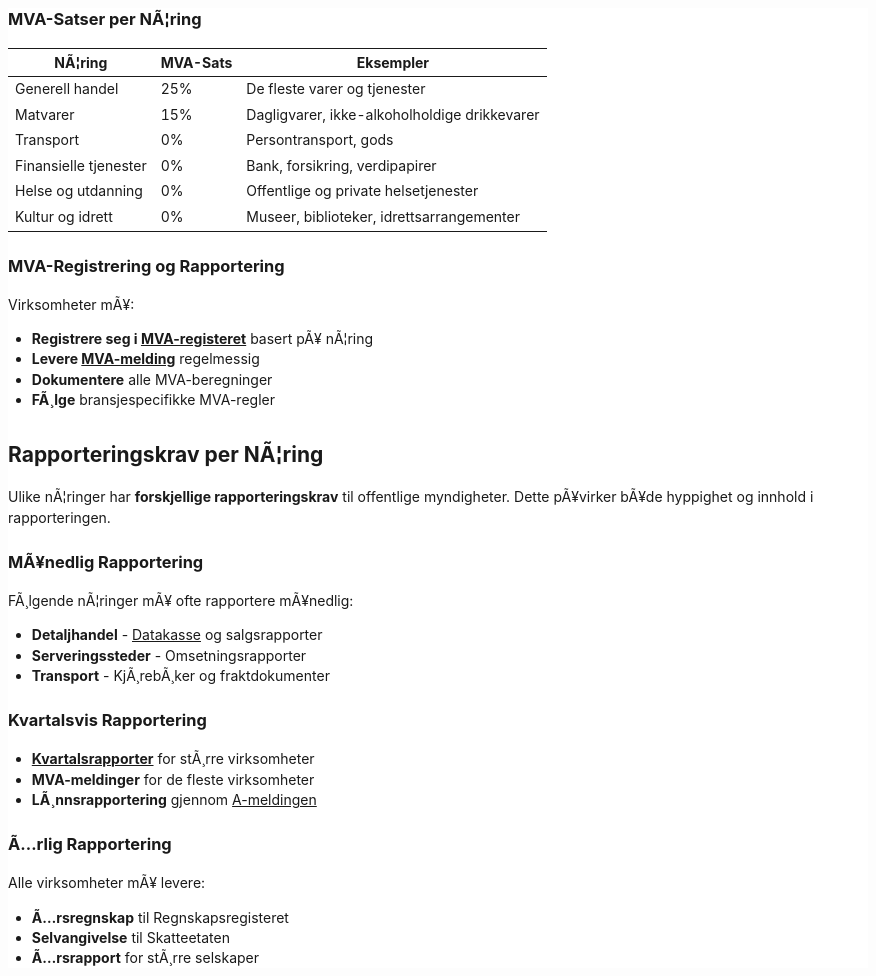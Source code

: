 ### MVA-Satser per NÃ¦ring

| NÃ¦ring | MVA-Sats | Eksempler |
|--------|----------|-----------|
| Generell handel | 25% | De fleste varer og tjenester |
| Matvarer | 15% | Dagligvarer, ikke-alkoholholdige drikkevarer |
| Transport | 0% | Persontransport, gods |
| Finansielle tjenester | 0% | Bank, forsikring, verdipapirer |
| Helse og utdanning | 0% | Offentlige og private helsetjenester |
| Kultur og idrett | 0% | Museer, biblioteker, idrettsarrangementer |

### MVA-Registrering og Rapportering

Virksomheter mÃ¥:

* **Registrere seg i [MVA-registeret](/blogs/regnskap/hva-er-mva-registeret "Hva er MVA-registeret? Komplett Guide til MVA-registrering og Plikter")** basert pÃ¥ nÃ¦ring
* **Levere [MVA-melding](/blogs/regnskap/hva-er-mva-melding "Hva er MVA-melding? Komplett Guide til MVA-rapportering og Frister")** regelmessig
* **Dokumentere** alle MVA-beregninger
* **FÃ¸lge** bransjespecifikke MVA-regler

## Rapporteringskrav per NÃ¦ring

Ulike nÃ¦ringer har **forskjellige rapporteringskrav** til offentlige myndigheter. Dette pÃ¥virker bÃ¥de hyppighet og innhold i rapporteringen.

### MÃ¥nedlig Rapportering

FÃ¸lgende nÃ¦ringer mÃ¥ ofte rapportere mÃ¥nedlig:

* **Detaljhandel** - [Datakasse](/blogs/regnskap/hva-er-datakasse "Hva er Datakasse? Komplett Guide til Kassasystem, Krav og RegnskapsfÃ¸ring") og salgsrapporter
* **Serveringssteder** - Omsetningsrapporter
* **Transport** - KjÃ¸rebÃ¸ker og fraktdokumenter

### Kvartalsvis Rapportering

* **[Kvartalsrapporter](/blogs/regnskap/hva-er-kvartalsrapport "Hva er Kvartalsrapport? Komplett Guide til Kvartalsrapportering")** for stÃ¸rre virksomheter
* **MVA-meldinger** for de fleste virksomheter
* **LÃ¸nnsrapportering** gjennom [A-meldingen](/blogs/regnskap/hva-er-a-melding "Hva er A-melding? Komplett Guide til A-meldingen og LÃ¸nnsrapportering")

### Ã…rlig Rapportering

Alle virksomheter mÃ¥ levere:

* **Ã…rsregnskap** til Regnskapsregisteret
* **Selvangivelse** til Skatteetaten
* **Ã…rsrapport** for stÃ¸rre selskaper
